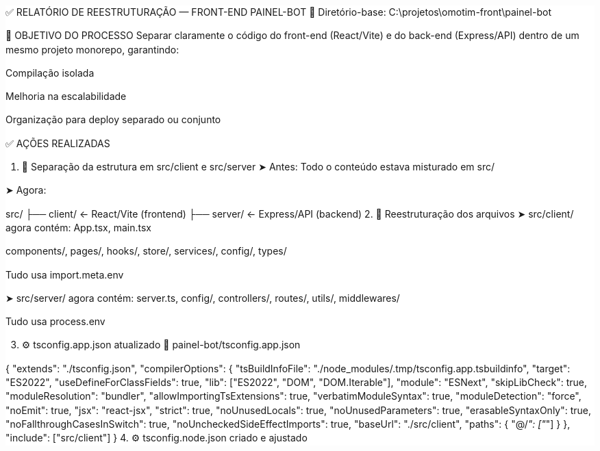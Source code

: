 ✅ RELATÓRIO DE REESTRUTURAÇÃO — FRONT-END PAINEL-BOT
📁 Diretório-base:
C:\projetos\omotim-front\painel-bot

🔧 OBJETIVO DO PROCESSO
Separar claramente o código do front-end (React/Vite) e do back-end (Express/API) dentro de um mesmo projeto monorepo, garantindo:

Compilação isolada

Melhoria na escalabilidade

Organização para deploy separado ou conjunto

✅ AÇÕES REALIZADAS
1. 🔀 Separação da estrutura em src/client e src/server
➤ Antes:
Todo o conteúdo estava misturado em src/

➤ Agora:

src/
├── client/       ← React/Vite (frontend)
├── server/       ← Express/API (backend)
2. 🧠 Reestruturação dos arquivos
➤ src/client/ agora contém:
App.tsx, main.tsx

components/, pages/, hooks/, store/, services/, config/, types/

Tudo usa import.meta.env

➤ src/server/ agora contém:
server.ts, config/, controllers/, routes/, utils/, middlewares/

Tudo usa process.env

3. ⚙️ tsconfig.app.json atualizado
📍 painel-bot/tsconfig.app.json


{
  "extends": "./tsconfig.json",
  "compilerOptions": {
    "tsBuildInfoFile": "./node_modules/.tmp/tsconfig.app.tsbuildinfo",
    "target": "ES2022",
    "useDefineForClassFields": true,
    "lib": ["ES2022", "DOM", "DOM.Iterable"],
    "module": "ESNext",
    "skipLibCheck": true,
    "moduleResolution": "bundler",
    "allowImportingTsExtensions": true,
    "verbatimModuleSyntax": true,
    "moduleDetection": "force",
    "noEmit": true,
    "jsx": "react-jsx",
    "strict": true,
    "noUnusedLocals": true,
    "noUnusedParameters": true,
    "erasableSyntaxOnly": true,
    "noFallthroughCasesInSwitch": true,
    "noUncheckedSideEffectImports": true,
    "baseUrl": "./src/client",
    "paths": {
      "@/*": ["*"]
    }
  },
  "include": ["src/client"]
}
4. ⚙️ tsconfig.node.json criado e ajustado